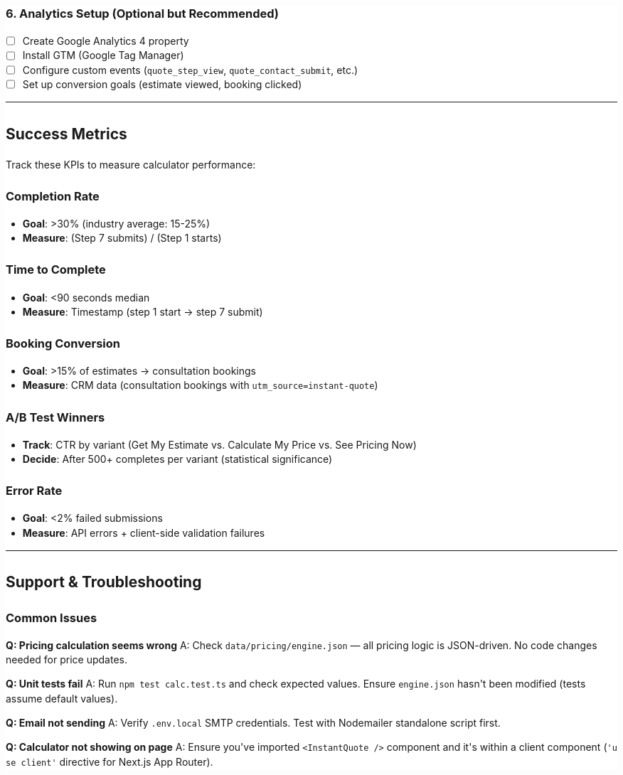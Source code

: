 ### 6. Analytics Setup (Optional but Recommended)
- [ ] Create Google Analytics 4 property
- [ ] Install GTM (Google Tag Manager)
- [ ] Configure custom events (`quote_step_view`, `quote_contact_submit`, etc.)
- [ ] Set up conversion goals (estimate viewed, booking clicked)

---

## Success Metrics

Track these KPIs to measure calculator performance:

### Completion Rate
- **Goal**: >30% (industry average: 15-25%)
- **Measure**: (Step 7 submits) / (Step 1 starts)

### Time to Complete
- **Goal**: <90 seconds median
- **Measure**: Timestamp (step 1 start → step 7 submit)

### Booking Conversion
- **Goal**: >15% of estimates → consultation bookings
- **Measure**: CRM data (consultation bookings with `utm_source=instant-quote`)

### A/B Test Winners
- **Track**: CTR by variant (Get My Estimate vs. Calculate My Price vs. See Pricing Now)
- **Decide**: After 500+ completes per variant (statistical significance)

### Error Rate
- **Goal**: <2% failed submissions
- **Measure**: API errors + client-side validation failures

---

## Support & Troubleshooting

### Common Issues

**Q: Pricing calculation seems wrong**
A: Check `data/pricing/engine.json` — all pricing logic is JSON-driven. No code changes needed for price updates.

**Q: Unit tests fail**
A: Run `npm test calc.test.ts` and check expected values. Ensure `engine.json` hasn't been modified (tests assume default values).

**Q: Email not sending**
A: Verify `.env.local` SMTP credentials. Test with Nodemailer standalone script first.

**Q: Calculator not showing on page**
A: Ensure you've imported `<InstantQuote />` component and it's within a client component (`'use client'` directive for Next.js App Router).
